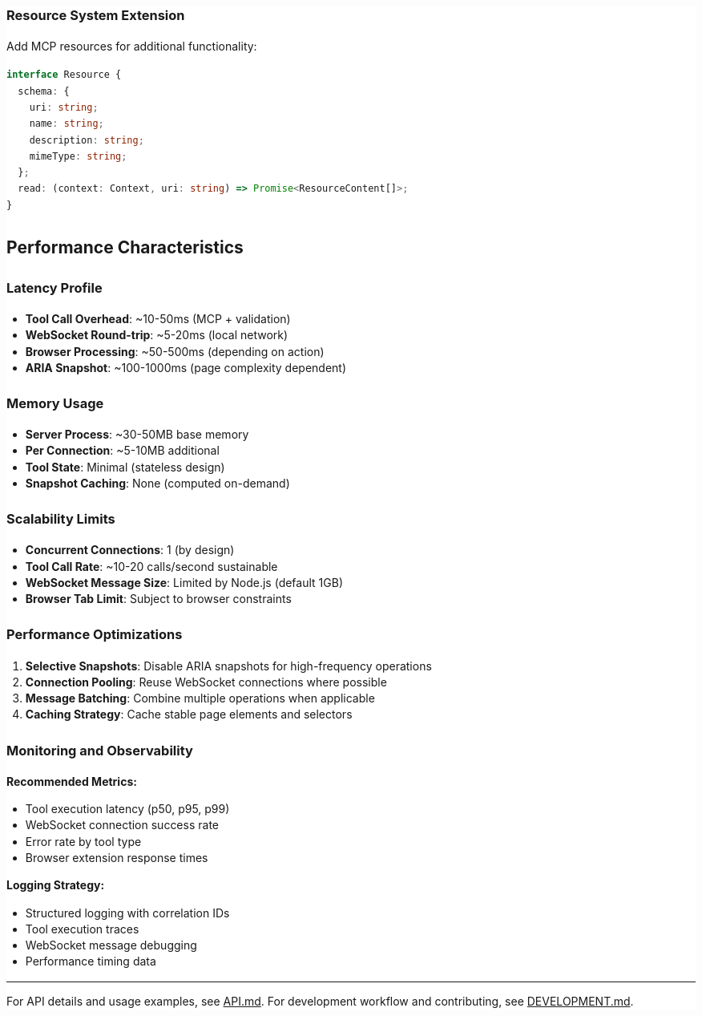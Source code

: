 ### Resource System Extension
Add MCP resources for additional functionality:

```typescript
interface Resource {
  schema: {
    uri: string;
    name: string;
    description: string;
    mimeType: string;
  };
  read: (context: Context, uri: string) => Promise<ResourceContent[]>;
}
```

## Performance Characteristics

### Latency Profile
- **Tool Call Overhead**: ~10-50ms (MCP + validation)
- **WebSocket Round-trip**: ~5-20ms (local network)
- **Browser Processing**: ~50-500ms (depending on action)
- **ARIA Snapshot**: ~100-1000ms (page complexity dependent)

### Memory Usage
- **Server Process**: ~30-50MB base memory
- **Per Connection**: ~5-10MB additional
- **Tool State**: Minimal (stateless design)
- **Snapshot Caching**: None (computed on-demand)

### Scalability Limits
- **Concurrent Connections**: 1 (by design)
- **Tool Call Rate**: ~10-20 calls/second sustainable
- **WebSocket Message Size**: Limited by Node.js (default 1GB)
- **Browser Tab Limit**: Subject to browser constraints

### Performance Optimizations

1. **Selective Snapshots**: Disable ARIA snapshots for high-frequency operations
2. **Connection Pooling**: Reuse WebSocket connections where possible
3. **Message Batching**: Combine multiple operations when applicable
4. **Caching Strategy**: Cache stable page elements and selectors

### Monitoring and Observability

**Recommended Metrics:**
- Tool execution latency (p50, p95, p99)
- WebSocket connection success rate
- Error rate by tool type
- Browser extension response times

**Logging Strategy:**
- Structured logging with correlation IDs
- Tool execution traces
- WebSocket message debugging
- Performance timing data

---

For API details and usage examples, see [API.md](./API.md).
For development workflow and contributing, see [DEVELOPMENT.md](./DEVELOPMENT.md).